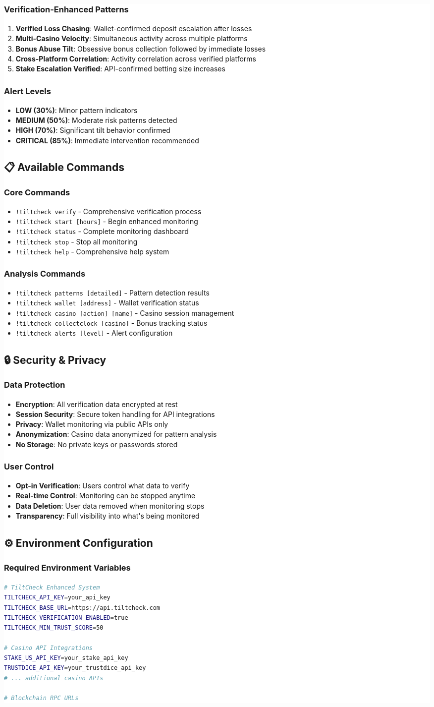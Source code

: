 ### Verification-Enhanced Patterns
1. **Verified Loss Chasing**: Wallet-confirmed deposit escalation after losses
2. **Multi-Casino Velocity**: Simultaneous activity across multiple platforms
3. **Bonus Abuse Tilt**: Obsessive bonus collection followed by immediate losses
4. **Cross-Platform Correlation**: Activity correlation across verified platforms
5. **Stake Escalation Verified**: API-confirmed betting size increases

### Alert Levels
- **LOW (30%)**: Minor pattern indicators
- **MEDIUM (50%)**: Moderate risk patterns detected
- **HIGH (70%)**: Significant tilt behavior confirmed
- **CRITICAL (85%)**: Immediate intervention recommended

## 📋 Available Commands

### Core Commands
- `!tiltcheck verify` - Comprehensive verification process
- `!tiltcheck start [hours]` - Begin enhanced monitoring
- `!tiltcheck status` - Complete monitoring dashboard
- `!tiltcheck stop` - Stop all monitoring
- `!tiltcheck help` - Comprehensive help system

### Analysis Commands
- `!tiltcheck patterns [detailed]` - Pattern detection results
- `!tiltcheck wallet [address]` - Wallet verification status
- `!tiltcheck casino [action] [name]` - Casino session management
- `!tiltcheck collectclock [casino]` - Bonus tracking status
- `!tiltcheck alerts [level]` - Alert configuration

## 🔒 Security & Privacy

### Data Protection
- **Encryption**: All verification data encrypted at rest
- **Session Security**: Secure token handling for API integrations
- **Privacy**: Wallet monitoring via public APIs only
- **Anonymization**: Casino data anonymized for pattern analysis
- **No Storage**: No private keys or passwords stored

### User Control
- **Opt-in Verification**: Users control what data to verify
- **Real-time Control**: Monitoring can be stopped anytime
- **Data Deletion**: User data removed when monitoring stops
- **Transparency**: Full visibility into what's being monitored

## ⚙️ Environment Configuration

### Required Environment Variables
```bash
# TiltCheck Enhanced System
TILTCHECK_API_KEY=your_api_key
TILTCHECK_BASE_URL=https://api.tiltcheck.com
TILTCHECK_VERIFICATION_ENABLED=true
TILTCHECK_MIN_TRUST_SCORE=50

# Casino API Integrations
STAKE_US_API_KEY=your_stake_api_key
TRUSTDICE_API_KEY=your_trustdice_api_key
# ... additional casino APIs

# Blockchain RPC URLs
```